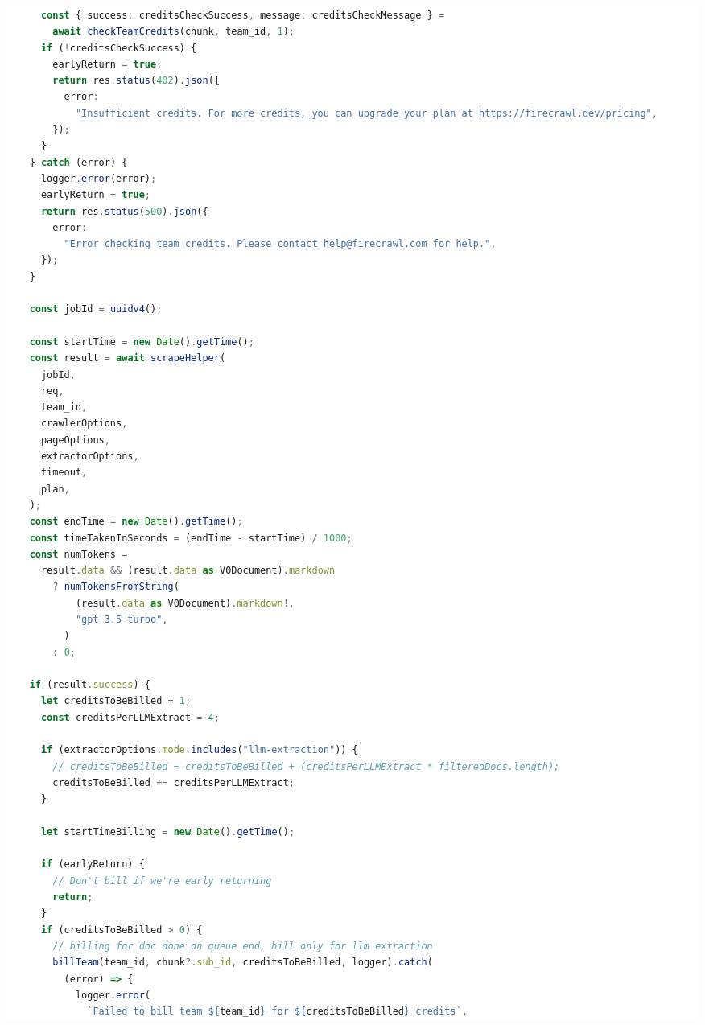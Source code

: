 ```ts
      const { success: creditsCheckSuccess, message: creditsCheckMessage } =
        await checkTeamCredits(chunk, team_id, 1);
      if (!creditsCheckSuccess) {
        earlyReturn = true;
        return res.status(402).json({
          error:
            "Insufficient credits. For more credits, you can upgrade your plan at https://firecrawl.dev/pricing",
        });
      }
    } catch (error) {
      logger.error(error);
      earlyReturn = true;
      return res.status(500).json({
        error:
          "Error checking team credits. Please contact help@firecrawl.com for help.",
      });
    }

    const jobId = uuidv4();

    const startTime = new Date().getTime();
    const result = await scrapeHelper(
      jobId,
      req,
      team_id,
      crawlerOptions,
      pageOptions,
      extractorOptions,
      timeout,
      plan,
    );
    const endTime = new Date().getTime();
    const timeTakenInSeconds = (endTime - startTime) / 1000;
    const numTokens =
      result.data && (result.data as V0Document).markdown
        ? numTokensFromString(
            (result.data as V0Document).markdown!,
            "gpt-3.5-turbo",
          )
        : 0;

    if (result.success) {
      let creditsToBeBilled = 1;
      const creditsPerLLMExtract = 4;

      if (extractorOptions.mode.includes("llm-extraction")) {
        // creditsToBeBilled = creditsToBeBilled + (creditsPerLLMExtract * filteredDocs.length);
        creditsToBeBilled += creditsPerLLMExtract;
      }

      let startTimeBilling = new Date().getTime();

      if (earlyReturn) {
        // Don't bill if we're early returning
        return;
      }
      if (creditsToBeBilled > 0) {
        // billing for doc done on queue end, bill only for llm extraction
        billTeam(team_id, chunk?.sub_id, creditsToBeBilled, logger).catch(
          (error) => {
            logger.error(
              `Failed to bill team ${team_id} for ${creditsToBeBilled} credits`,
```